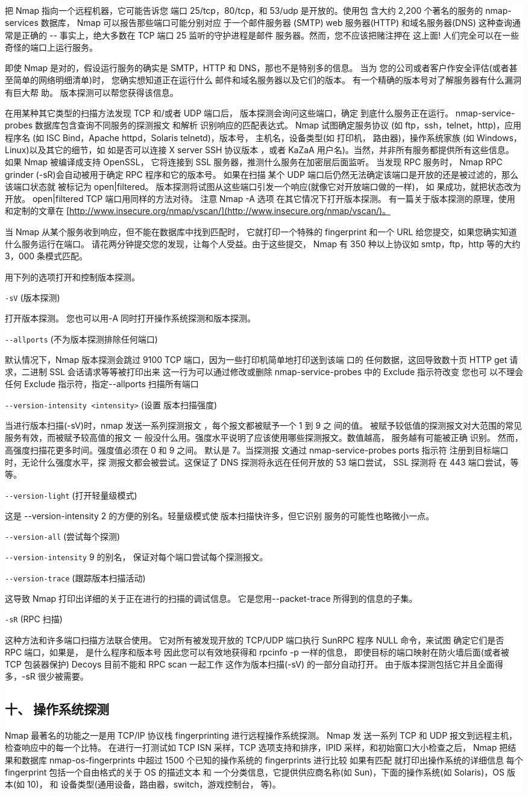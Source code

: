 把 Nmap 指向一个远程机器，它可能告诉您 端口 25/tcp，80/tcp，和 53/udp 是开放的。使用包 含大约 2,200 个著名的服务的 nmap-services 数据库， Nmap 可以报告那些端口可能分别对应 于一个邮件服务器 (SMTP) web 服务器(HTTP) 和域名服务器(DNS) 这种查询通常是正确的 -- 事实上，绝大多数在 TCP 端口 25 监听的守护进程是邮件 服务器。然而，您不应该把赌注押在 这上面! 人们完全可以在一些奇怪的端口上运行服务。

即使 Nmap 是对的，假设运行服务的确实是 SMTP，HTTP 和 DNS，那也不是特别多的信息。 当为 您的公司或者客户作安全评估(或者甚至简单的网络明细清单)时， 您确实想知道正在运行什么 邮件和域名服务器以及它们的版本。 有一个精确的版本号对了解服务器有什么漏洞有巨大帮 助。 版本探测可以帮您获得该信息。

在用某种其它类型的扫描方法发现 TCP 和/或者 UDP 端口后， 版本探测会询问这些端口，确定 到底什么服务正在运行。 nmap-service-probes 数据库包含查询不同服务的探测报文 和解析 识别响应的匹配表达式。 Nmap 试图确定服务协议 (如 ftp，ssh，telnet，http)，应用程序名 (如 ISC Bind，Apache httpd，Solaris telnetd)，版本号， 主机名，设备类型(如 打印机， 路由器)，操作系统家族 (如 Windows，Linux)以及其它的细节，如 如是否可以连接 X server SSH 协议版本 ，或者 KaZaA 用户名)。当然，并非所有服务都提供所有这些信息。 如果 Nmap 被编译成支持 OpenSSL， 它将连接到 SSL 服务器，推测什么服务在加密层后面监听。 当发现 RPC 服务时， Nmap RPC grinder (-sR)会自动被用于确定 RPC 程序和它的版本号。 如果在扫描 某个 UDP 端口后仍然无法确定该端口是开放的还是被过滤的，那么该端口状态就 被标记为 open|filtered。 版本探测将试图从这些端口引发一个响应(就像它对开放端口做的一样)， 如 果成功，就把状态改为开放。 open|filtered TCP 端口用同样的方法对待。 注意 Nmap -A 选项 在其它情况下打开版本探测。 有一篇关于版本探测的原理，使用和定制的文章在 [http://www.insecure.org/nmap/vscan/](http://www.insecure.org/nmap/vscan/)。

当 Nmap 从某个服务收到响应，但不能在数据库中找到匹配时， 它就打印一个特殊的 fingerprint 和一个 URL 给您提交，如果您确实知道什么服务运行在端口。 请花两分钟提交您的发现，让每个人受益。由于这些提交， Nmap 有 350 种以上协议如 smtp，ftp，http 等的大约 3，000 条模式匹配。

用下列的选项打开和控制版本探测。

`-sV` (版本探测)

打开版本探测。 您也可以用-A 同时打开操作系统探测和版本探测。

`--allports` (不为版本探测排除任何端口)

默认情况下，Nmap 版本探测会跳过 9100 TCP 端口，因为一些打印机简单地打印送到该端 口的 任何数据，这回导致数十页 HTTP get 请求，二进制 SSL 会话请求等等被打印出来 这一行为可以通过修改或删除 nmap-service-probes 中的 Exclude 指示符改变 您也可 以不理会任何 Exclude 指示符，指定--allports 扫描所有端口

`--version-intensity <intensity>` (设置 版本扫描强度)

当进行版本扫描(-sV)时，nmap 发送一系列探测报文 ，每个报文都被赋予一个 1 到 9 之 间的值。 被赋予较低值的探测报文对大范围的常见服务有效，而被赋予较高值的报文 一 般没什么用。强度水平说明了应该使用哪些探测报文。数值越高， 服务越有可能被正确 识别。 然而，高强度扫描花更多时间。强度值必须在 0 和 9 之间。 默认是 7。当探测报 文通过 nmap-service-probes ports 指示符 注册到目标端口时，无论什么强度水平，探 测报文都会被尝试。这保证了 DNS 探测将永远在任何开放的 53 端口尝试， SSL 探测将 在 443 端口尝试，等等。

`--version-light` (打开轻量级模式)

这是 --version-intensity 2 的方便的别名。轻量级模式使 版本扫描快许多，但它识别 服务的可能性也略微小一点。

`--version-all` (尝试每个探测)

`--version-intensity` 9 的别名， 保证对每个端口尝试每个探测报文。

`--version-trace` (跟踪版本扫描活动)

这导致 Nmap 打印出详细的关于正在进行的扫描的调试信息。 它是您用--packet-trace 所得到的信息的子集。

`-sR` (RPC 扫描)

这种方法和许多端口扫描方法联合使用。 它对所有被发现开放的 TCP/UDP 端口执行 SunRPC 程序 NULL 命令，来试图 确定它们是否 RPC 端口，如果是， 是什么程序和版本号 因此您可以有效地获得和 rpcinfo -p 一样的信息， 即使目标的端口映射在防火墙后面(或者被 TCP 包装器保护) Decoys 目前不能和 RPC scan 一起工作 这作为版本扫描(-sV) 的一部分自动打开。 由于版本探测包括它并且全面得多，-sR 很少被需要。

## 十、 操作系统探测

Nmap 最著名的功能之一是用 TCP/IP 协议栈 fingerprinting 进行远程操作系统探测。 Nmap 发 送一系列 TCP 和 UDP 报文到远程主机，检查响应中的每一个比特。 在进行一打测试如 TCP ISN 采样，TCP 选项支持和排序，IPID 采样，和初始窗口大小检查之后， Nmap 把结果和数据库 nmap-os-fingerprints 中超过 1500 个已知的操作系统的 fingerprints 进行比较 如果有匹配 就打印出操作系统的详细信息 每个 fingerprint 包括一个自由格式的关于 OS 的描述文本 和 一个分类信息，它提供供应商名称(如 Sun)，下面的操作系统(如 Solaris)，OS 版本(如 10)， 和 设备类型(通用设备，路由器，switch，游戏控制台， 等)。
